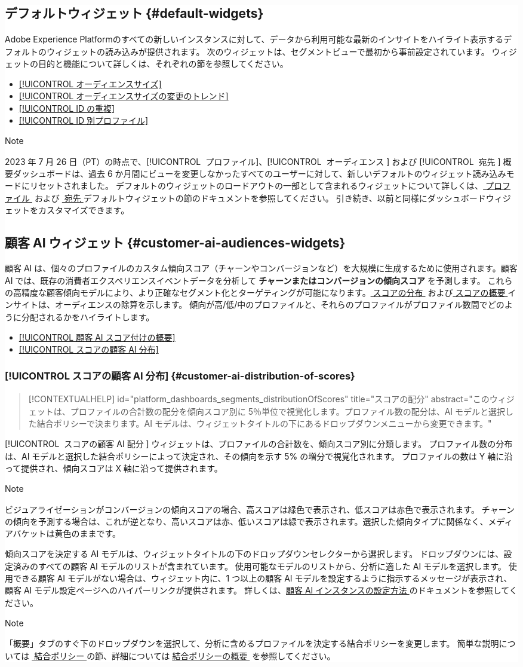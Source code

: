 ## デフォルトウィジェット {#default-widgets}

Adobe Experience Platformのすべての新しいインスタンスに対して、データから利用可能な最新のインサイトをハイライト表示するデフォルトのウィジェットの読み込みが提供されます。 次のウィジェットは、セグメントビューで最初から事前設定されています。 ウィジェットの目的と機能について詳しくは、それぞれの節を参照してください。

* [[!UICONTROL オーディエンスサイズ]](#audience-size)
* [[!UICONTROL オーディエンスサイズの変更のトレンド]](#audience-size-change-trend)
* [[!UICONTROL ID の重複]](#identity-overlap)
* [[!UICONTROL ID 別プロファイル]](#profiles-by-identity)

>[!NOTE]
>
>2023 年 7 月 26 日（PT）の時点で、[!UICONTROL &#x200B; プロファイル &#x200B;]、[!UICONTROL &#x200B; オーディエンス &#x200B;] および [!UICONTROL &#x200B; 宛先 &#x200B;] 概要ダッシュボードは、過去 6 か月間にビューを変更しなかったすべてのユーザーに対して、新しいデフォルトのウィジェット読み込みモードにリセットされました。
>デフォルトのウィジェットのロードアウトの一部として含まれるウィジェットについて詳しくは、[&#x200B; プロファイル &#x200B;](./profiles.md#default-widgets) および [&#x200B; 宛先 &#x200B;](./destinations.md#default-widgets) デフォルトウィジェットの節のドキュメントを参照してください。 引き続き、以前と同様にダッシュボードウィジェットをカスタマイズできます。

## 顧客 AI ウィジェット {#customer-ai-audiences-widgets}

顧客 AI は、個々のプロファイルのカスタム傾向スコア（チャーンやコンバージョンなど）を大規模に生成するために使用されます。顧客 AI では、既存の消費者エクスペリエンスイベントデータを分析して **チャーンまたはコンバージョンの傾向スコア** を予測します。 これらの高精度な顧客傾向モデルにより、より正確なセグメント化とターゲティングが可能になります。 [&#x200B; スコアの分布 &#x200B;](#customer-ai-distribution-of-scores) および [&#x200B; スコアの概要 &#x200B;](#customer-ai-scoring-summary) インサイトは、オーディエンスの除算を示します。 傾向が高/低/中のプロファイルと、それらのプロファイルがプロファイル数間でどのように分配されるかをハイライトします。

* [[!UICONTROL 顧客 AI スコア付けの概要]](#customer-ai-scoring-summary)
* [[!UICONTROL スコアの顧客 AI 分布]](#customer-ai-distribution-of-scores)

### [!UICONTROL スコアの顧客 AI 分布] {#customer-ai-distribution-of-scores}

>[!CONTEXTUALHELP]
>id="platform_dashboards_segments_distributionOfScores"
>title="スコアの配分"
>abstract="このウィジェットは、プロファイルの合計数の配分を傾向スコア別に 5％単位で視覚化します。プロファイル数の配分は、AI モデルと選択した結合ポリシーで決まります。AI モデルは、ウィジェットタイトルの下にあるドロップダウンメニューから変更できます。"

[!UICONTROL &#x200B; スコアの顧客 AI 配分 &#x200B;] ウィジェットは、プロファイルの合計数を、傾向スコア別に分類します。 プロファイル数の分布は、AI モデルと選択した結合ポリシーによって決定され、その傾向を示す 5% の増分で視覚化されます。 プロファイルの数は Y 軸に沿って提供され、傾向スコアは X 軸に沿って提供されます。

>[!NOTE]
>
>ビジュアライゼーションがコンバージョンの傾向スコアの場合、高スコアは緑色で表示され、低スコアは赤色で表示されます。 チャーンの傾向を予測する場合は、これが逆となり、高いスコアは赤、低いスコアは緑で表示されます。選択した傾向タイプに関係なく、メディアバケットは黄色のままです。

傾向スコアを決定する AI モデルは、ウィジェットタイトルの下のドロップダウンセレクターから選択します。 ドロップダウンには、設定済みのすべての顧客 AI モデルのリストが含まれています。 使用可能なモデルのリストから、分析に適した AI モデルを選択します。 使用できる顧客 AI モデルがない場合は、ウィジェット内に、1 つ以上の顧客 AI モデルを設定するように指示するメッセージが表示され、顧客 AI モデル設定ページへのハイパーリンクが提供されます。 詳しくは、[&#x200B; 顧客 AI インスタンスの設定方法 &#x200B;](../../intelligent-services/customer-ai/user-guide/configure.md) のドキュメントを参照してください。

>[!NOTE]
>
>「概要」タブのすぐ下のドロップダウンを選択して、分析に含めるプロファイルを決定する結合ポリシーを変更します。 簡単な説明については [&#x200B; 結合ポリシー &#x200B;](#merge-policies) の節、詳細については [&#x200B; 結合ポリシーの概要 &#x200B;](../../profile/merge-policies/overview.md) を参照してください。
